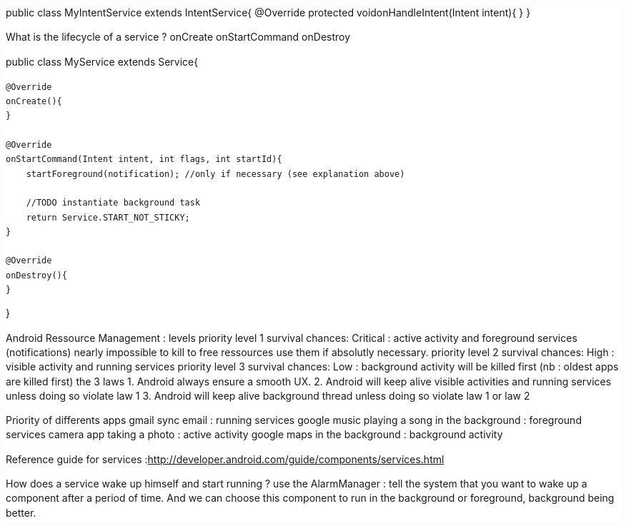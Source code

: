 public class MyIntentService extends IntentService{
	@Override
	protected voidonHandleIntent(Intent intent){
	}
}

What is the lifecycle of a service ?
onCreate
onStartCommand
onDestroy


public class MyService extends Service{

	@Override
	onCreate(){
	}
	
	@Override
	onStartCommand(Intent intent, int flags, int startId){
		startForeground(notification); //only if necessary (see explanation above)
	
		//TODO instantiate background task
		return Service.START_NOT_STICKY;
	}

	@Override
	onDestroy(){
	}
}


Android Ressource Management : 
	levels
		priority level 1 survival chances: Critical : active activity and foreground services (notifications) nearly impossible to kill to free ressources use them if absolutly necessary.
		priority level 2 survival chances: High  : visible activity and running services
		priority level 3 survival chances: Low : background activity will be killed first (nb : oldest apps are killed first)
	the 3 laws
		1. Android always ensure a smooth UX.
		2. Android will keep alive visible activities and running services unless doing so violate law 1
		3. Android will keep alive background thread unless doing so violate law 1 or law 2
		
Priority of differents apps
	gmail sync email : running services
	google music playing a song in the background : foreground services
	camera app taking a photo : active activity
	google maps in the background : background activity
	
Reference guide for services :http://developer.android.com/guide/components/services.html


How does a service wake up himself and start running ?
use the AlarmManager : tell the system that you want to wake up a component after a period of time. And we can choose this component to run in the background or foreground, background being better. 
